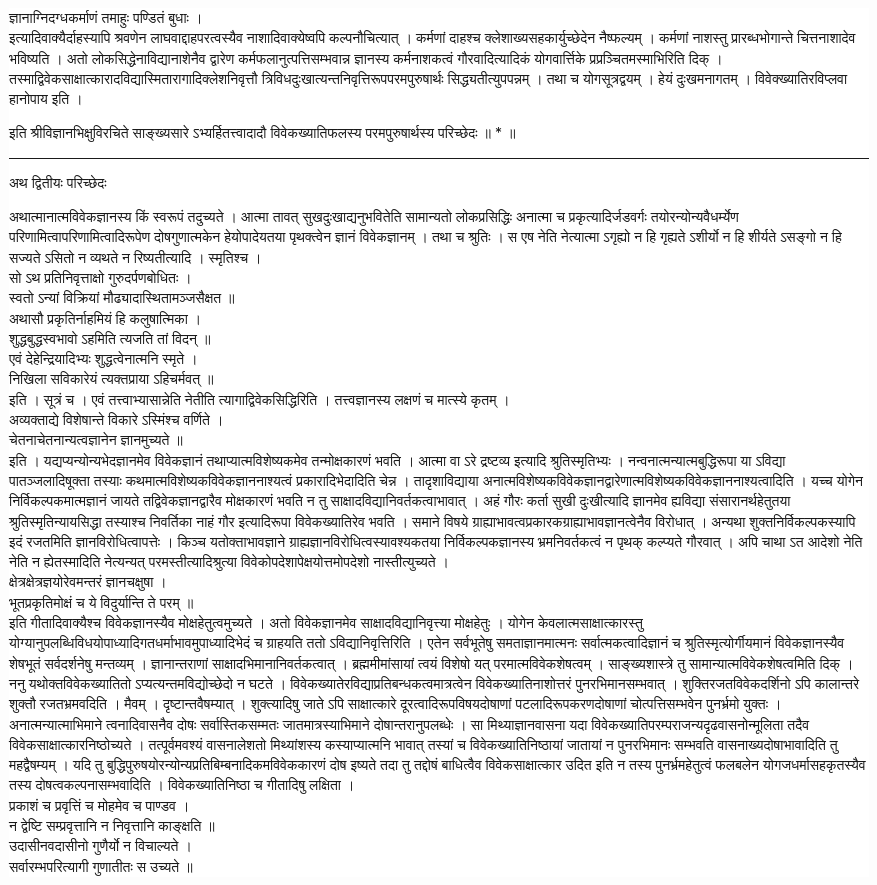 ज्ञानाग्निदग्धकर्माणं तमाहुः पण्डितं बुधाः  ।  
इत्यादिवाक्यैर्दाहस्यापि श्रवणेन लाघवाद्दाहपरत्वस्यैव नाशादिवाक्येष्वपि कल्पनौचित्यात्  । कर्मणां दाहश्च क्लेशाख्यसहकार्युच्छेदेन नैष्फल्यम्  । कर्मणां नाशस्तु प्रारब्धभोगान्ते चित्तनाशादेव भविष्यति  । अतो लोकसिद्धेनाविद्यानाशेनैव द्वारेण कर्मफलानुत्पत्तिसम्भवान्न ज्ञानस्य कर्मनाशकत्वं गौरवादित्यादिकं योगवार्त्तिके प्रप्रञ्चितमस्माभिरिति दिक्  । तस्माद्विवेकसाक्षात्कारादविद्यास्मितारागादिक्लेशनिवृत्तौ त्रिविधदुःखात्यन्तनिवृत्तिरूपपरमपुरुषार्थः सिद्ध्यतीत्युपपन्नम्  । तथा च योगसूत्रद्वयम्  । हेयं दुःखमनागतम्  । विवेक्ख्यातिरविप्लवा हानोपाय इति  ।  
  
इति श्रीविज्ञानभिक्षुविरचिते साङ्ख्यसारे ऽभ्यर्हितत्त्वादादौ विवेकख्यातिफलस्य परमपुरुषार्थस्य परिच्छेदः  ॥ * ॥  
  
---------------------------------------------------------------------  
  
अथ द्वितीयः परिच्छेदः  
  
अथात्मानात्मविवेकज्ञानस्य किं स्वरूपं तदुच्यते  । आत्मा तावत् सुखदुःखाद्यनुभवितेति सामान्यतो लोकप्रसिद्धिः अनात्मा च प्रकृत्यादिर्जडवर्गः तयोरन्योन्यवैधर्म्येण परिणामित्वापरिणामित्वादिरूपेण दोषगुणात्मकेन हेयोपादेयतया पृथक्त्वेन ज्ञानं विवेकज्ञानम्  । तथा च श्रुतिः  । स एष नेति नेत्यात्मा ऽगृह्यो न हि गृह्यते ऽशीर्यो न हि शीर्यते ऽसङ्गो न हि सज्यते ऽसितो न व्यथते न रिष्यतीत्यादि  । स्मृतिश्च  ।  
सो ऽथ प्रतिनिवृत्ताक्षो गुरुदर्पणबोधितः  ।  
स्वतो ऽन्यां विक्रियां मौढ्यादास्थितामञ्जसैक्षत ॥  
अथासौ प्रकृतिर्नाहमियं हि कलुषात्मिका  ।  
शुद्धबुद्धस्वभावो ऽहमिति त्यजति तां विदन् ॥  
एवं देहेन्द्रियादिभ्यः शुद्धत्वेनात्मनि स्मृते  ।  
निखिला सविकारेयं त्यक्तप्राया ऽहिचर्मवत् ॥  
इति  । सूत्रं च  । एवं तत्त्वाभ्यासान्नेति नेतीति त्यागाद्विवेकसिद्धिरिति  । तत्त्वज्ञानस्य लक्षणं च मात्स्ये कृतम्  ।  
अव्यक्ताद्ये विशेषान्ते विकारे ऽस्मिंश्च वर्णिते  ।  
चेतनाचेतनान्यत्वज्ञानेन ज्ञानमुच्यते ॥  
इति  । यद्यप्यन्योन्यभेदज्ञानमेव विवेकज्ञानं तथाप्यात्मविशेष्यकमेव तन्मोक्षकारणं भवति  । आत्मा वा ऽरे द्रष्टव्य इत्यादि श्रुतिस्मृतिभ्यः  । नन्वनात्मन्यात्मबुद्धिरूपा या ऽविद्या पातञ्जलादिषूक्ता तस्याः कथमात्मविशेष्यकविवेकज्ञाननाश्यत्वं प्रकारादिभेदादिति चेन्न  । तादृशाविद्याया अनात्मविशेष्यकविवेकज्ञानद्वारेणात्मविशेष्यकविवेकज्ञाननाश्यत्वादिति  । यच्च योगेन निर्विकल्पकमात्मज्ञानं जायते तद्विवेकज्ञानद्वारैव मोक्षकारणं भवति न तु साक्षादविद्यानिवर्तकत्वाभावात्  । अहं गौरः कर्ता सुखी दुःखीत्यादि ज्ञानमेव ह्यविद्या संसारानर्थहेतुतया श्रुतिस्मृतिन्यायसिद्धा तस्याश्च निवर्तिका नाहं गौर इत्यादिरूपा विवेकख्यातिरेव भवति  । समाने विषये ग्राह्याभावत्वप्रकारकग्राह्याभावज्ञानत्वेनैव विरोधात्  । अन्यथा शुक्तनिर्विकल्पकस्यापि इदं रजतमिति ज्ञानविरोधित्वापत्तेः  । किञ्च यतोक्ताभावज्ञाने ग्राह्यज्ञानविरोधित्वस्यावश्यकतया निर्विकल्पकज्ञानस्य भ्रमनिवर्तकत्वं न पृथक् कल्प्यते गौरवात्  । अपि चाथा ऽत आदेशो नेति नेति न ह्येतस्मादिति नेत्यन्यत् परमस्तीत्यादिश्रुत्या विवेकोपदेशापेक्षयोत्तमोपदेशो नास्तीत्युच्यते  ।  
क्षेत्रक्षेत्रज्ञयोरेवमन्तरं ज्ञानचक्षुषा  ।  
भूतप्रकृतिमोक्षं च ये विदुर्यान्ति ते परम् ॥  
इति गीतादिवाक्यैश्च विवेकज्ञानस्यैव मोक्षहेतुत्वमुच्यते  । अतो विवेकज्ञानमेव साक्षादविद्यानिवृत्त्या मोक्षहेतुः  । योगेन केवलात्मसाक्षात्कारस्तु योग्यानुपलब्धिविधयोपाध्यादिगतधर्माभावमुपाध्यादिभेदं च ग्राहयति ततो ऽविद्यानिवृत्तिरिति  । एतेन सर्वभूतेषु समताज्ञानमात्मनः सर्वात्मकत्वादिज्ञानं च श्रुतिस्मृत्योर्गीयमानं विवेकज्ञानस्यैव शेषभूतं सर्वदर्शनेषु मन्तव्यम्  । ज्ञानान्तराणां साक्षादभिमानानिवर्तकत्वात्  । ब्रह्ममीमांसायां त्वयं विशेषो यत् परमात्मविवेकशेषत्वम्  । साङ्ख्यशास्त्रे तु सामान्यात्मविवेकशेषत्वमिति दिक्  । ननु यथोक्तविवेकख्यातितो ऽप्यत्यन्तमविद्योच्छेदो न घटते  । विवेकख्यातेरविद्याप्रतिबन्धकत्वमात्रत्वेन विवेकख्यातिनाशोत्तरं पुनरभिमानसम्भवात्  । शुक्तिरजतविवेकदर्शिनो ऽपि कालान्तरे शुक्तौ रजतभ्रमवदिति  । मैवम्  । दृष्टान्तवैषम्यात्  । शुक्त्यादिषु जाते ऽपि साक्षात्कारे दूरत्वादिरूपविषयदोषाणां पटलादिरूपकरणदोषाणां चोत्पत्तिसम्भवेन पुनर्भ्रमो युक्तः  । अनात्मन्यात्माभिमाने त्वनादिवासनैव दोषः सर्वास्तिकसम्मतः जातमात्रस्याभिमाने दोषान्तरानुपलब्धेः  । सा मिथ्याज्ञानवासना यदा विवेकख्यातिपरम्पराजन्यदृढवासनोन्मूलिता तदैव विवेकसाक्षात्कारनिष्ठोच्यते  । तत्पूर्वमवश्यं वासनालेशतो मिथ्यांशस्य कस्याप्यात्मनि भावात् तस्यां च विवेकख्यातिनिष्ठायां जातायां न पुनरभिमानः सम्भवति वासनाख्यदोषाभावादिति तु महद्वैषम्यम्  । यदि तु बुद्धिपुरुषयोरन्योन्यप्रतिबिम्बनादिकमविवेककारणं दोष इष्यते तदा तु तद्दोषं बाधित्वैव विवेकसाक्षात्कार उदित इति न तस्य पुनर्भ्रमहेतुत्वं फलबलेन योगजधर्मासहकृतस्यैव तस्य दोषत्वकल्पनासम्भवादिति  । विवेकख्यातिनिष्ठा च गीतादिषु लक्षिता  ।  
प्रकाशं च प्रवृत्तिं च मोहमेव च पाण्डव  ।  
न द्वेष्टि सम्प्रवृत्तानि न निवृत्तानि काङ्क्षति ॥  
उदासीनवदासीनो गुणैर्यो न विचाल्यते  ।  
सर्वारम्भपरित्यागी गुणातीतः स उच्यते ॥  